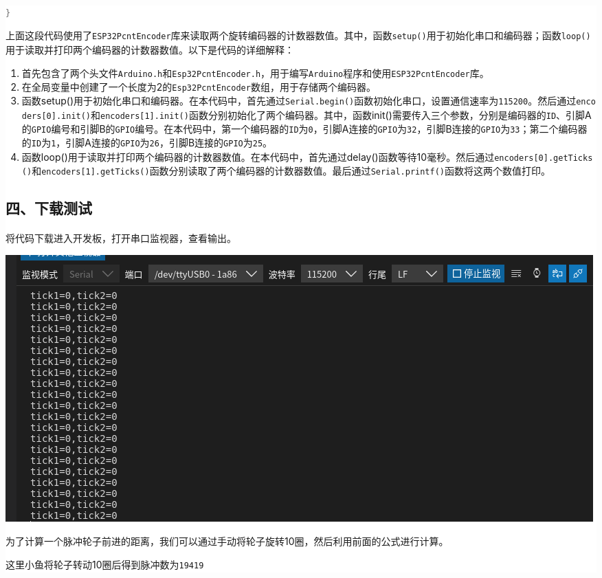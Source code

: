 ```cpp
}
```

上面这段代码使用了`ESP32PcntEncoder`库来读取两个旋转编码器的计数器数值。其中，函数`setup()`用于初始化串口和编码器；函数`loop()`用于读取并打印两个编码器的计数器数值。以下是代码的详细解释：

1. 首先包含了两个头文件`Arduino.h`和`Esp32PcntEncoder.h`，用于编写`Arduino`程序和使用`ESP32PcntEncoder`库。
2. 在全局变量中创建了一个长度为2的`Esp32PcntEncoder`数组，用于存储两个编码器。
3. 函数setup()用于初始化串口和编码器。在本代码中，首先通过`Serial.begin()`函数初始化串口，设置通信速率为`115200`。然后通过`encoders[0].init()`和`encoders[1].init()`函数分别初始化了两个编码器。其中，函数init()需要传入三个参数，分别是编码器的`ID`、引脚A的`GPIO`编号和引脚B的`GPIO`编号。在本代码中，第一个编码器的`ID`为`0`，引脚A连接的`GPIO`为`32`，引脚B连接的`GPIO`为`33`；第二个编码器的`ID`为`1`，引脚A连接的`GPIO`为`26`，引脚B连接的`GPIO`为`25`。
4. 函数loop()用于读取并打印两个编码器的计数器数值。在本代码中，首先通过delay()函数等待10毫秒。然后通过`encoders[0].getTicks()`和`encoders[1].getTicks()`函数分别读取了两个编码器的计数器数值。最后通过`Serial.printf()`函数将这两个数值打印。

## 四、下载测试

将代码下载进入开发板，打开串口监视器，查看输出。

![image-20230302013218396](7.%E9%80%9F%E5%BA%A6%E6%B5%8B%E9%87%8F-%E5%AD%A6%E4%BC%9A%E4%BD%BF%E7%94%A8%E7%BC%96%E7%A0%81%E5%99%A8/imgs/image-20230302013218396.png)

为了计算一个脉冲轮子前进的距离，我们可以通过手动将轮子旋转10圈，然后利用前面的公式进行计算。

这里小鱼将轮子转动10圈后得到脉冲数为`19419`

